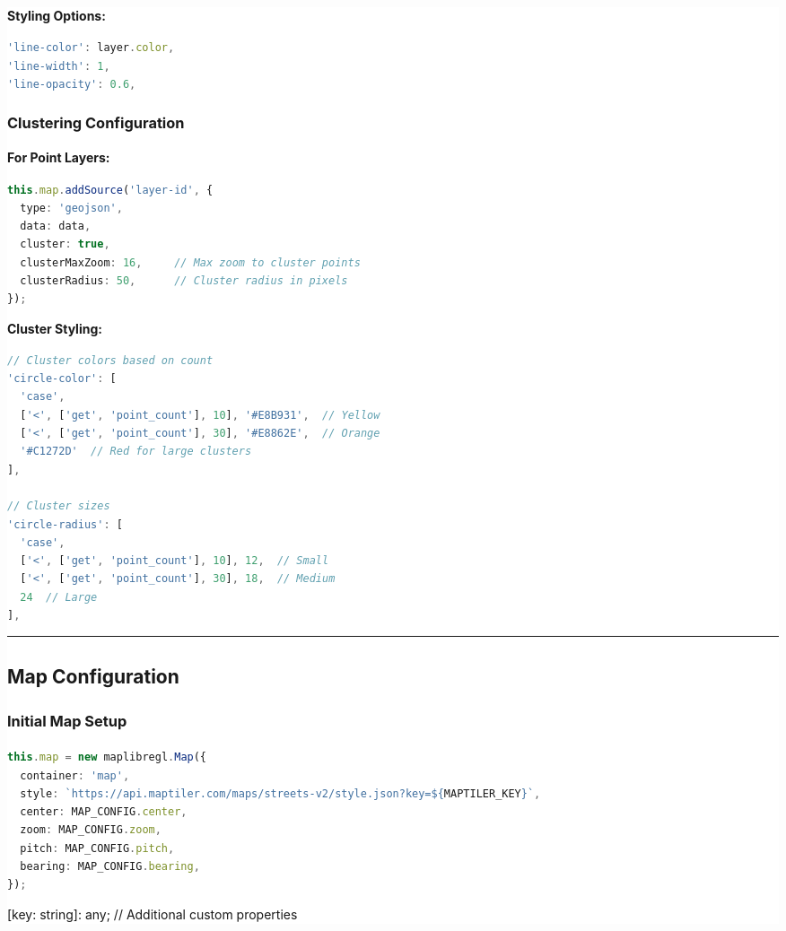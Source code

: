 **Styling Options:**
```typescript
'line-color': layer.color,
'line-width': 1,
'line-opacity': 0.6,
```

### Clustering Configuration

**For Point Layers:**

```typescript
this.map.addSource('layer-id', {
  type: 'geojson',
  data: data,
  cluster: true,
  clusterMaxZoom: 16,     // Max zoom to cluster points
  clusterRadius: 50,      // Cluster radius in pixels
});
```

**Cluster Styling:**

```typescript
// Cluster colors based on count
'circle-color': [
  'case',
  ['<', ['get', 'point_count'], 10], '#E8B931',  // Yellow
  ['<', ['get', 'point_count'], 30], '#E8862E',  // Orange
  '#C1272D'  // Red for large clusters
],

// Cluster sizes
'circle-radius': [
  'case',
  ['<', ['get', 'point_count'], 10], 12,  // Small
  ['<', ['get', 'point_count'], 30], 18,  // Medium
  24  // Large
],
```

---

## Map Configuration

### Initial Map Setup

```typescript
this.map = new maplibregl.Map({
  container: 'map',
  style: `https://api.maptiler.com/maps/streets-v2/style.json?key=${MAPTILER_KEY}`,
  center: MAP_CONFIG.center,
  zoom: MAP_CONFIG.zoom,
  pitch: MAP_CONFIG.pitch,
  bearing: MAP_CONFIG.bearing,
});
```


  [key: string]: any;   // Additional custom properties